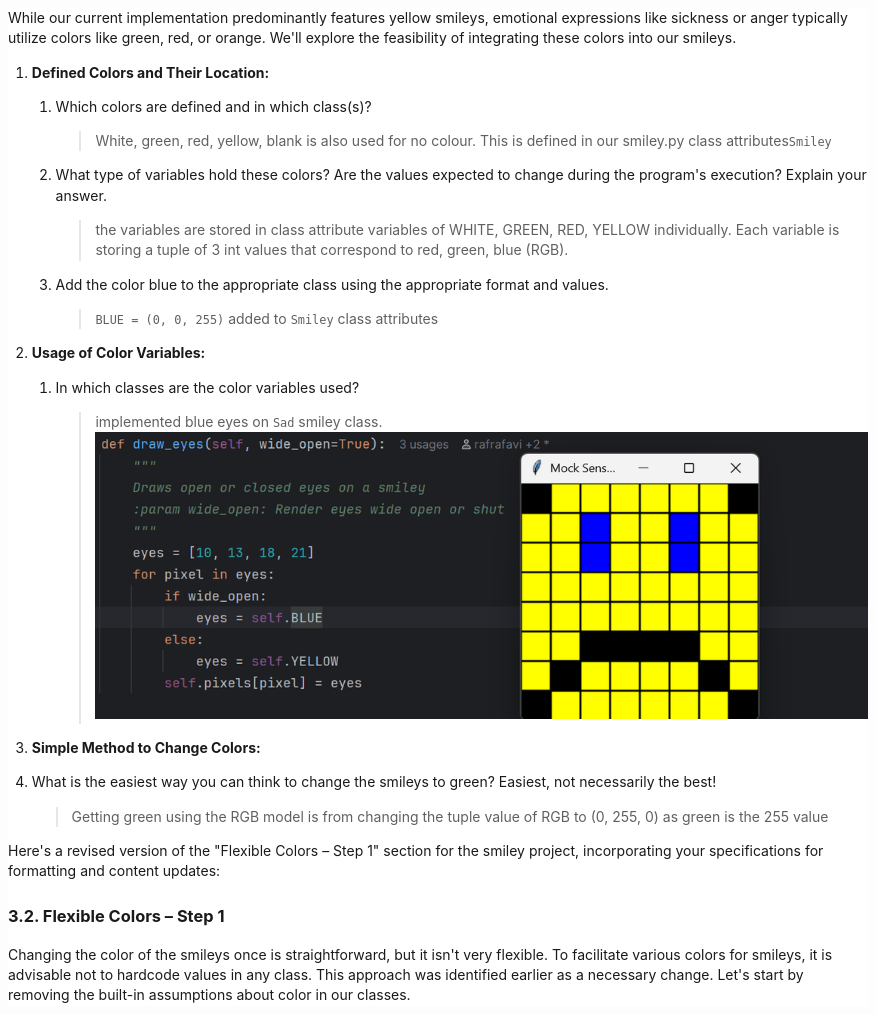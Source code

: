   While our current implementation predominantly features yellow smileys, emotional expressions like sickness or anger typically utilize colors like green, red, or orange. We'll explore the feasibility of integrating these colors into our smileys.

  1. **Defined Colors and Their Location:**

     1. Which colors are defined and in which class(s)?
        > White, green, red, yellow, blank is also used for no colour. This is defined in our smiley.py class attributes`Smiley`
     2. What type of variables hold these colors? Are the values expected to change during the program's execution? Explain your answer.
        > the variables are stored in class attribute variables of WHITE, GREEN, RED, YELLOW individually. Each variable is storing 
         a tuple of 3 int values that correspond to red, green, blue (RGB). 
     3. Add the color blue to the appropriate class using the appropriate format and values.
        > `BLUE = (0, 0, 255)` added to `Smiley` class attributes
  2. **Usage of Color Variables:**

     1. In which classes are the color variables used?
        > implemented blue eyes on `Sad` smiley class.
        > ![Sad Smiley Blinking Blue](screenshots/sad_blue_eyes.png)

  3. **Simple Method to Change Colors:**
  4. What is the easiest way you can think to change the smileys to green? Easiest, not necessarily the best!
     > Getting green using the RGB model is from changing the tuple value of RGB to (0, 255, 0) as green is the 255 value

  Here's a revised version of the "Flexible Colors – Step 1" section for the smiley project, incorporating your specifications for formatting and content updates:

  ### 3.2. Flexible Colors – Step 1

  Changing the color of the smileys once is straightforward, but it isn't very flexible. To facilitate various colors for smileys, it is advisable not to hardcode values in any class. This approach was identified earlier as a necessary change. Let's start by removing the built-in assumptions about color in our classes.

